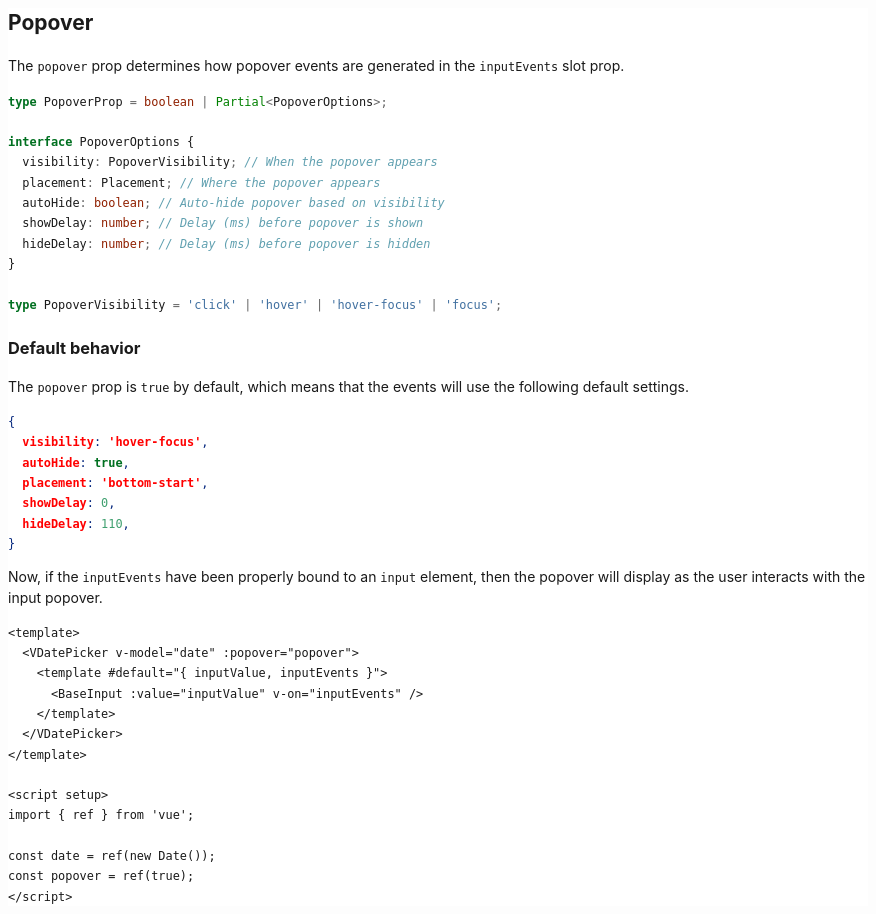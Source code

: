 ## Popover


The `popover` prop determines how popover events are generated in the `inputEvents` slot prop.

```ts
type PopoverProp = boolean | Partial<PopoverOptions>;

interface PopoverOptions {
  visibility: PopoverVisibility; // When the popover appears
  placement: Placement; // Where the popover appears
  autoHide: boolean; // Auto-hide popover based on visibility
  showDelay: number; // Delay (ms) before popover is shown
  hideDelay: number; // Delay (ms) before popover is hidden
}

type PopoverVisibility = 'click' | 'hover' | 'hover-focus' | 'focus';
```

### Default behavior

The `popover` prop is `true` by default, which means that the events will use the following default settings.

```json
{
  visibility: 'hover-focus',
  autoHide: true,
  placement: 'bottom-start',
  showDelay: 0,
  hideDelay: 110,
}
```

Now, if the `inputEvents` have been properly bound to an `input` element, then the popover will display as the user interacts with the input popover.

<Example centered>
  <DatePopoverDefault />
</Example>

```vue
<template>
  <VDatePicker v-model="date" :popover="popover">
    <template #default="{ inputValue, inputEvents }">
      <BaseInput :value="inputValue" v-on="inputEvents" />
    </template>
  </VDatePicker>
</template>

<script setup>
import { ref } from 'vue';

const date = ref(new Date());
const popover = ref(true);
</script>
```
